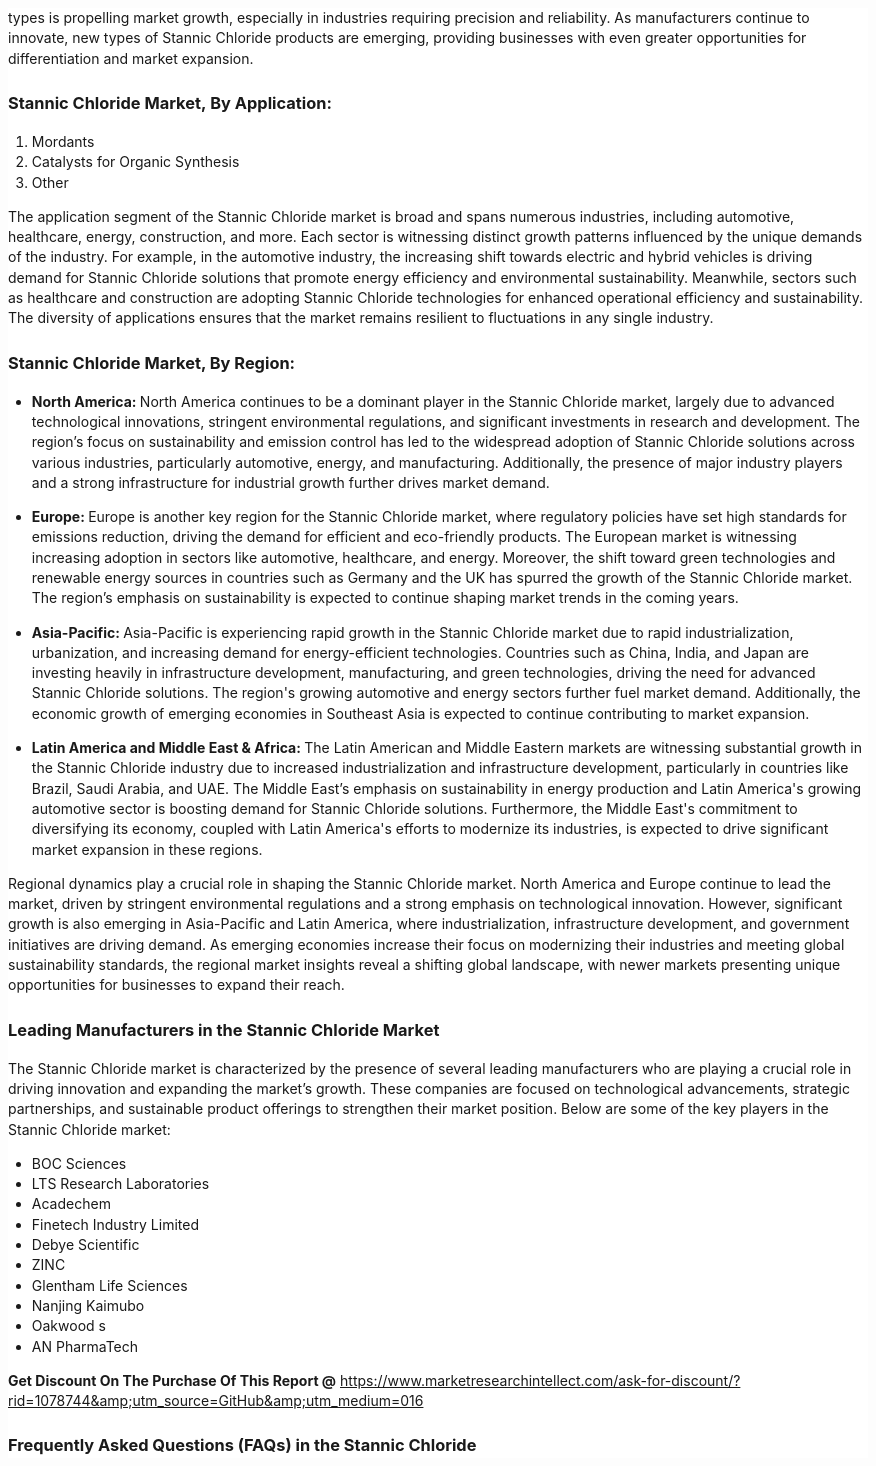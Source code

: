 types is propelling market growth, especially in industries requiring precision and reliability. As manufacturers continue to innovate, new types of Stannic Chloride products are emerging, providing businesses with even greater opportunities for differentiation and market expansion.</p><h3>Stannic Chloride Market,&nbsp;By Application:</h3><ol><li>Mordants<li> Catalysts for Organic Synthesis<li> Other</li></ol><p>The application segment of the Stannic Chloride market is broad and spans numerous industries, including automotive, healthcare, energy, construction, and more. Each sector is witnessing distinct growth patterns influenced by the unique demands of the industry. For example, in the automotive industry, the increasing shift towards electric and hybrid vehicles is driving demand for Stannic Chloride solutions that promote energy efficiency and environmental sustainability. Meanwhile, sectors such as healthcare and construction are adopting Stannic Chloride technologies for enhanced operational efficiency and sustainability. The diversity of applications ensures that the market remains resilient to fluctuations in any single industry.</p><h3>Stannic Chloride Market, By Region:</h3><ul><li><p><strong>North America:&nbsp;</strong>North America continues to be a dominant player in the Stannic Chloride market, largely due to advanced technological innovations, stringent environmental regulations, and significant investments in research and development. The region&rsquo;s focus on sustainability and emission control has led to the widespread adoption of Stannic Chloride solutions across various industries, particularly automotive, energy, and manufacturing. Additionally, the presence of major industry players and a strong infrastructure for industrial growth further drives market demand.</p></li><li><p><strong><strong>Europe:&nbsp;</strong></strong>Europe is another key region for the Stannic Chloride market, where regulatory policies have set high standards for emissions reduction, driving the demand for efficient and eco-friendly products. The European market is witnessing increasing adoption in sectors like automotive, healthcare, and energy. Moreover, the shift toward green technologies and renewable energy sources in countries such as Germany and the UK has spurred the growth of the Stannic Chloride market. The region&rsquo;s emphasis on sustainability is expected to continue shaping market trends in the coming years.</p></li><li><p><strong><strong>Asia-Pacific:&nbsp;</strong></strong>Asia-Pacific is experiencing rapid growth in the Stannic Chloride market due to rapid industrialization, urbanization, and increasing demand for energy-efficient technologies. Countries such as China, India, and Japan are investing heavily in infrastructure development, manufacturing, and green technologies, driving the need for advanced Stannic Chloride solutions. The region's growing automotive and energy sectors further fuel market demand. Additionally, the economic growth of emerging economies in Southeast Asia is expected to continue contributing to market expansion.</p></li><li><p><strong><strong>Latin America and Middle East &amp; Africa:&nbsp;</strong></strong>The Latin American and Middle Eastern markets are witnessing substantial growth in the Stannic Chloride industry due to increased industrialization and infrastructure development, particularly in countries like Brazil, Saudi Arabia, and UAE. The Middle East&rsquo;s emphasis on sustainability in energy production and Latin America's growing automotive sector is boosting demand for Stannic Chloride solutions. Furthermore, the Middle East's commitment to diversifying its economy, coupled with Latin America's efforts to modernize its industries, is expected to drive significant market expansion in these regions.</p></li></ul><p>Regional dynamics play a crucial role in shaping the Stannic Chloride market. North America and Europe continue to lead the market, driven by stringent environmental regulations and a strong emphasis on technological innovation. However, significant growth is also emerging in Asia-Pacific and Latin America, where industrialization, infrastructure development, and government initiatives are driving demand. As emerging economies increase their focus on modernizing their industries and meeting global sustainability standards, the regional market insights reveal a shifting global landscape, with newer markets presenting unique opportunities for businesses to expand their reach.</p><h3><strong>Leading Manufacturers in the Stannic Chloride Market</strong></h3><p>The Stannic Chloride market is characterized by the presence of several leading manufacturers who are playing a crucial role in driving innovation and expanding the market&rsquo;s growth. These companies are focused on technological advancements, strategic partnerships, and sustainable product offerings to strengthen their market position. Below are some of the key players in the Stannic Chloride market:</p></div><div class="article-main__content" data-test-id="publishing-text-block"><ul><li><span class="">BOC Sciences<li> LTS Research Laboratories<li> Acadechem<li> Finetech Industry Limited<li> Debye Scientific<li> ZINC<li> Glentham Life Sciences<li> Nanjing Kaimubo<li> Oakwood s<li> AN PharmaTech</span></li></ul></div><div class="article-main__content" data-test-id="publishing-text-block"><p><span class="font-[700]"><strong>Get Discount On The Purchase Of This Report @</strong> <a href="https://www.marketresearchintellect.com/ask-for-discount/?rid=1078744&amp;utm_source=GitHub&amp;utm_medium=016" data-fr-linked="true">https://www.marketresearchintellect.com/ask-for-discount/?rid=1078744&amp;utm_source=GitHub&amp;utm_medium=016</a></span></p></div><div class="article-main__content" data-test-id="publishing-text-block"><h3><strong>Frequently Asked Questions (FAQs) in the Stannic Chloride